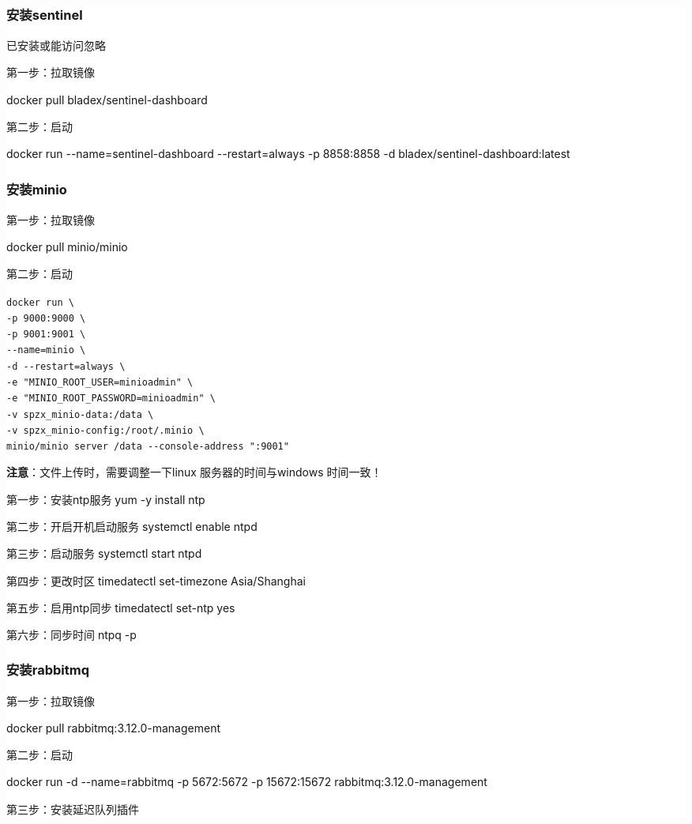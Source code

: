### 安装sentinel

已安装或能访问忽略

第一步：拉取镜像

docker pull bladex/sentinel-dashboard

第二步：启动

docker run --name=sentinel-dashboard --restart=always -p 8858:8858 -d bladex/sentinel-dashboard:latest

### 安装minio

第一步：拉取镜像

docker pull minio/minio

第二步：启动

```
docker run \
-p 9000:9000 \
-p 9001:9001 \
--name=minio \
-d --restart=always \
-e "MINIO_ROOT_USER=minioadmin" \
-e "MINIO_ROOT_PASSWORD=minioadmin" \
-v spzx_minio-data:/data \
-v spzx_minio-config:/root/.minio \
minio/minio server /data --console-address ":9001"
```

**注意**：文件上传时，需要调整一下linux 服务器的时间与windows 时间一致！

第一步：安装ntp服务 yum -y install ntp

第二步：开启开机启动服务 systemctl enable ntpd

第三步：启动服务 systemctl start ntpd

第四步：更改时区 timedatectl set-timezone Asia/Shanghai

第五步：启用ntp同步 timedatectl set-ntp yes

第六步：同步时间 ntpq -p

### 安装rabbitmq

第一步：拉取镜像

docker pull rabbitmq:3.12.0-management

第二步：启动

docker run -d --name=rabbitmq -p 5672:5672 -p 15672:15672 rabbitmq:3.12.0-management

第三步：安装延迟队列插件
